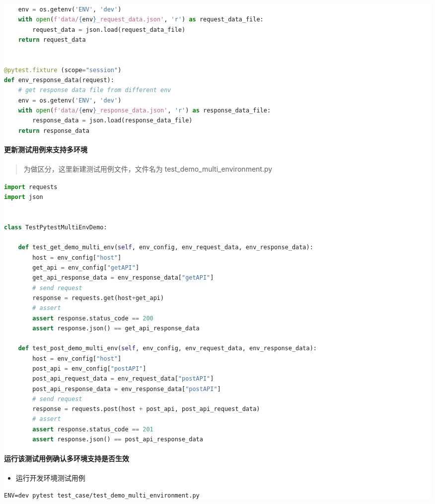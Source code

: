 ```python
    env = os.getenv('ENV', 'dev')
    with open(f'data/{env}_request_data.json', 'r') as request_data_file:
        request_data = json.load(request_data_file)
    return request_data


@pytest.fixture (scope="session")
def env_response_data(request):
    # get response data file from different env
    env = os.getenv('ENV', 'dev')
    with open(f'data/{env}_response_data.json', 'r') as response_data_file:
        response_data = json.load(response_data_file)
    return response_data
```

#### 更新测试用例来支持多环境

> 为做区分，这里新建测试用例文件，文件名为 test_demo_multi_environment.py

```python
import requests
import json


class TestPytestMultiEnvDemo:

    def test_get_demo_multi_env(self, env_config, env_request_data, env_response_data):
        host = env_config["host"]
        get_api = env_config["getAPI"]
        get_api_response_data = env_response_data["getAPI"]
        # send request
        response = requests.get(host+get_api)
        # assert
        assert response.status_code == 200
        assert response.json() == get_api_response_data

    def test_post_demo_multi_env(self, env_config, env_request_data, env_response_data):
        host = env_config["host"]
        post_api = env_config["postAPI"]
        post_api_request_data = env_request_data["postAPI"]
        post_api_response_data = env_response_data["postAPI"]
        # send request
        response = requests.post(host + post_api, post_api_request_data)
        # assert
        assert response.status_code == 201
        assert response.json() == post_api_response_data
```

#### 运行该测试用例确认多环境支持是否生效

- 运行开发环境测试用例

```shell
ENV=dev pytest test_case/test_demo_multi_environment.py
```
